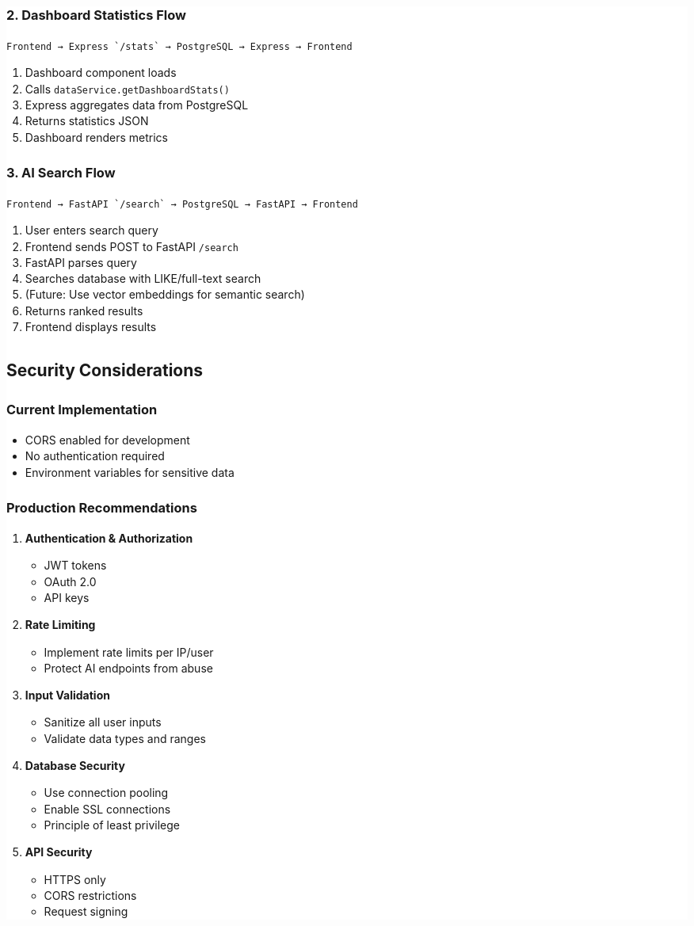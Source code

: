 ### 2. Dashboard Statistics Flow

```
Frontend → Express `/stats` → PostgreSQL → Express → Frontend
```

1. Dashboard component loads
2. Calls `dataService.getDashboardStats()`
3. Express aggregates data from PostgreSQL
4. Returns statistics JSON
5. Dashboard renders metrics

### 3. AI Search Flow

```
Frontend → FastAPI `/search` → PostgreSQL → FastAPI → Frontend
```

1. User enters search query
2. Frontend sends POST to FastAPI `/search`
3. FastAPI parses query
4. Searches database with LIKE/full-text search
5. (Future: Use vector embeddings for semantic search)
6. Returns ranked results
7. Frontend displays results

## Security Considerations

### Current Implementation
- CORS enabled for development
- No authentication required
- Environment variables for sensitive data

### Production Recommendations
1. **Authentication & Authorization**
   - JWT tokens
   - OAuth 2.0
   - API keys

2. **Rate Limiting**
   - Implement rate limits per IP/user
   - Protect AI endpoints from abuse

3. **Input Validation**
   - Sanitize all user inputs
   - Validate data types and ranges

4. **Database Security**
   - Use connection pooling
   - Enable SSL connections
   - Principle of least privilege

5. **API Security**
   - HTTPS only
   - CORS restrictions
   - Request signing
